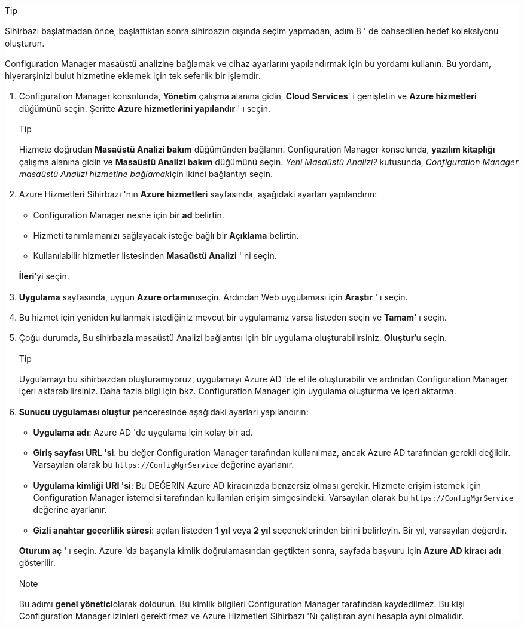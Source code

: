 > [!TIP]
> Sihirbazı başlatmadan önce, başlattıktan sonra sihirbazın dışında seçim yapmadan, adım 8 ' de bahsedilen hedef koleksiyonu oluşturun.

Configuration Manager masaüstü analizine bağlamak ve cihaz ayarlarını yapılandırmak için bu yordamı kullanın. Bu yordam, hiyerarşinizi bulut hizmetine eklemek için tek seferlik bir işlemdir.

1. Configuration Manager konsolunda, **Yönetim** çalışma alanına gidin, **Cloud Services**' i genişletin ve **Azure hizmetleri** düğümünü seçin. Şeritte **Azure hizmetlerini yapılandır** ' ı seçin.

    > [!TIP]
    > Hizmete doğrudan **Masaüstü Analizi bakım** düğümünden bağlanın. Configuration Manager konsolunda, **yazılım kitaplığı** çalışma alanına gidin ve **Masaüstü Analizi bakım** düğümünü seçin. *Yeni Masaüstü Analizi?* kutusunda, *Configuration Manager masaüstü Analizi hizmetine bağlamak*için ikinci bağlantıyı seçin.

2. Azure Hizmetleri Sihirbazı 'nın **Azure hizmetleri** sayfasında, aşağıdaki ayarları yapılandırın:

    - Configuration Manager nesne için bir **ad** belirtin.

    - Hizmeti tanımlamanızı sağlayacak isteğe bağlı bir **Açıklama** belirtin.

    - Kullanılabilir hizmetler listesinden **Masaüstü Analizi** ' ni seçin.

   **İleri**’yi seçin.

3. **Uygulama** sayfasında, uygun **Azure ortamını**seçin. Ardından Web uygulaması için **Araştır** ' ı seçin.

4. Bu hizmet için yeniden kullanmak istediğiniz mevcut bir uygulamanız varsa listeden seçin ve **Tamam**' ı seçin.

5. Çoğu durumda, Bu sihirbazla masaüstü Analizi bağlantısı için bir uygulama oluşturabilirsiniz. **Oluştur**’u seçin.

    > [!TIP]
    > Uygulamayı bu sihirbazdan oluşturamıyoruz, uygulamayı Azure AD 'de el ile oluşturabilir ve ardından Configuration Manager içeri aktarabilirsiniz. Daha fazla bilgi için bkz. [Configuration Manager için uygulama oluşturma ve içeri aktarma](troubleshooting.md#create-and-import-app-for-configuration-manager).

6. **Sunucu uygulaması oluştur** penceresinde aşağıdaki ayarları yapılandırın:

    - **Uygulama adı**: Azure AD 'de uygulama için kolay bir ad.

    - **Giriş sayfası URL 'si**: bu değer Configuration Manager tarafından kullanılmaz, ancak Azure AD tarafından gerekli değildir. Varsayılan olarak bu `https://ConfigMgrService` değerine ayarlanır.

    - **Uygulama kimliği URI 'si**: Bu DEĞERIN Azure AD kiracınızda benzersiz olması gerekir. Hizmete erişim istemek için Configuration Manager istemcisi tarafından kullanılan erişim simgesindeki. Varsayılan olarak bu `https://ConfigMgrService` değerine ayarlanır.

    - **Gizli anahtar geçerlilik süresi**: açılan listeden **1 yıl** veya **2 yıl** seçeneklerinden birini belirleyin. Bir yıl, varsayılan değerdir.

    **Oturum aç '** ı seçin. Azure 'da başarıyla kimlik doğrulamasından geçtikten sonra, sayfada başvuru için **Azure AD kiracı adı** gösterilir.

    > [!NOTE]
    > Bu adımı **genel yönetici**olarak doldurun. Bu kimlik bilgileri Configuration Manager tarafından kaydedilmez. Bu kişi Configuration Manager izinleri gerektirmez ve Azure Hizmetleri Sihirbazı 'Nı çalıştıran aynı hesapla aynı olmalıdır.
